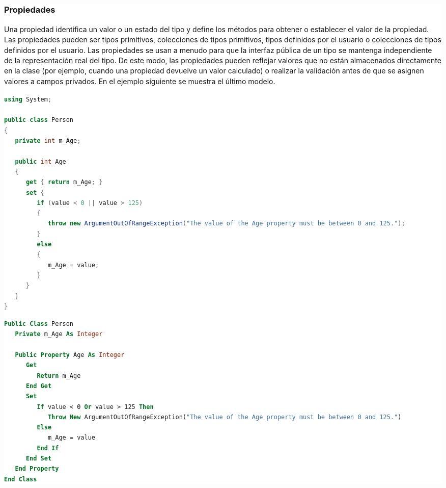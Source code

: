 ### <a name="properties"></a>Propiedades

Una propiedad identifica un valor o un estado del tipo y define los métodos para obtener o establecer el valor de la propiedad. Las propiedades pueden ser tipos primitivos, colecciones de tipos primitivos, tipos definidos por el usuario o colecciones de tipos definidos por el usuario. Las propiedades se usan a menudo para que la interfaz pública de un tipo se mantenga independiente de la representación real del tipo. De este modo, las propiedades pueden reflejar valores que no están almacenados directamente en la clase (por ejemplo, cuando una propiedad devuelve un valor calculado) o realizar la validación antes de que se asignen valores a campos privados. En el ejemplo siguiente se muestra el último modelo.

```csharp
using System;

public class Person
{
   private int m_Age;

   public int Age
   { 
      get { return m_Age; }
      set {
         if (value < 0 || value > 125)
         {
            throw new ArgumentOutOfRangeException("The value of the Age property must be between 0 and 125.");
         }
         else
         {
            m_Age = value;
         }         
      }
   }
}
```

```vb
Public Class Person
   Private m_Age As Integer

   Public Property Age As Integer
      Get
         Return m_Age
      End Get
      Set
         If value < 0 Or value > 125 Then
            Throw New ArgumentOutOfRangeException("The value of the Age property must be between 0 and 125.")
         Else
            m_Age = value
         End If
      End Set
   End Property
End Class
```
